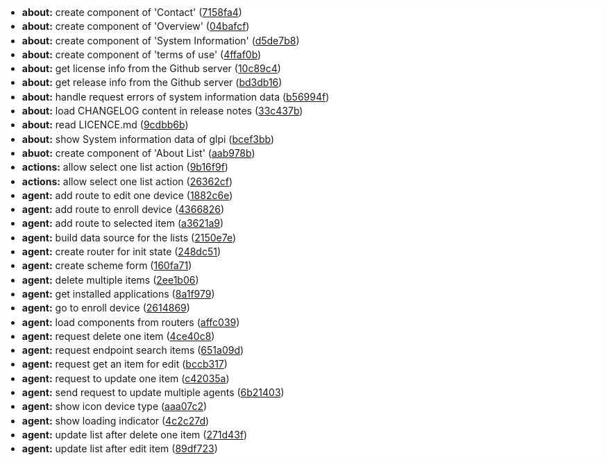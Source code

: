 * **about:** create component of 'Contact' ([7158fa4](https://github.com/flyve-mdm/web-mdm-dashboard/commit/7158fa4))
* **about:** create component of 'Overview' ([04bafcf](https://github.com/flyve-mdm/web-mdm-dashboard/commit/04bafcf))
* **about:** create component of 'System Information' ([d5de7b8](https://github.com/flyve-mdm/web-mdm-dashboard/commit/d5de7b8))
* **about:** create component of 'terms of use' ([4ffaf0b](https://github.com/flyve-mdm/web-mdm-dashboard/commit/4ffaf0b))
* **about:** get license info from the Github server ([10c89c4](https://github.com/flyve-mdm/web-mdm-dashboard/commit/10c89c4))
* **about:** get release info from the Github server ([bd3db16](https://github.com/flyve-mdm/web-mdm-dashboard/commit/bd3db16))
* **about:** handle request errors of system information data ([b56994f](https://github.com/flyve-mdm/web-mdm-dashboard/commit/b56994f))
* **about:** load CHANGELOG content in release notes ([33c437b](https://github.com/flyve-mdm/web-mdm-dashboard/commit/33c437b))
* **about:** read LICENCE.md ([9cdbb6b](https://github.com/flyve-mdm/web-mdm-dashboard/commit/9cdbb6b))
* **about:** show System information data of glpi ([bcef3bb](https://github.com/flyve-mdm/web-mdm-dashboard/commit/bcef3bb))
* **abuot:** create component of 'About List' ([aab978b](https://github.com/flyve-mdm/web-mdm-dashboard/commit/aab978b))
* **actions:** allow select one list action ([9b16f9f](https://github.com/flyve-mdm/web-mdm-dashboard/commit/9b16f9f))
* **actions:** allow select one list action ([26362cf](https://github.com/flyve-mdm/web-mdm-dashboard/commit/26362cf))
* **agent:** add route to edit one device ([1882c6e](https://github.com/flyve-mdm/web-mdm-dashboard/commit/1882c6e))
* **agent:** add route to enroll device ([4366826](https://github.com/flyve-mdm/web-mdm-dashboard/commit/4366826))
* **agent:** add route to selected item ([a3621a9](https://github.com/flyve-mdm/web-mdm-dashboard/commit/a3621a9))
* **agent:** build data source for the lists ([2150e7e](https://github.com/flyve-mdm/web-mdm-dashboard/commit/2150e7e))
* **agent:** create router for init state ([248dc51](https://github.com/flyve-mdm/web-mdm-dashboard/commit/248dc51))
* **agent:** create scheme form ([160fa71](https://github.com/flyve-mdm/web-mdm-dashboard/commit/160fa71))
* **agent:** delete multiple items ([2ee1b06](https://github.com/flyve-mdm/web-mdm-dashboard/commit/2ee1b06))
* **agent:** get installed applications ([8a1f979](https://github.com/flyve-mdm/web-mdm-dashboard/commit/8a1f979))
* **agent:** go to enroll device ([2614869](https://github.com/flyve-mdm/web-mdm-dashboard/commit/2614869))
* **agent:** load components from routers ([affc039](https://github.com/flyve-mdm/web-mdm-dashboard/commit/affc039))
* **agent:** request delete one item ([4ce40c8](https://github.com/flyve-mdm/web-mdm-dashboard/commit/4ce40c8))
* **agent:** request endpoint search items ([651a09d](https://github.com/flyve-mdm/web-mdm-dashboard/commit/651a09d))
* **agent:** request get an item for edit ([bccb317](https://github.com/flyve-mdm/web-mdm-dashboard/commit/bccb317))
* **agent:** request to update one item ([c42035a](https://github.com/flyve-mdm/web-mdm-dashboard/commit/c42035a))
* **agent:** send request to update multiple agents ([6b21403](https://github.com/flyve-mdm/web-mdm-dashboard/commit/6b21403))
* **agent:** show icon device type ([aaa07c2](https://github.com/flyve-mdm/web-mdm-dashboard/commit/aaa07c2))
* **agent:** show loading indicator ([4c2c27d](https://github.com/flyve-mdm/web-mdm-dashboard/commit/4c2c27d))
* **agent:** update list after delete one item ([271d43f](https://github.com/flyve-mdm/web-mdm-dashboard/commit/271d43f))
* **agent:** update list after edit item ([89df723](https://github.com/flyve-mdm/web-mdm-dashboard/commit/89df723))